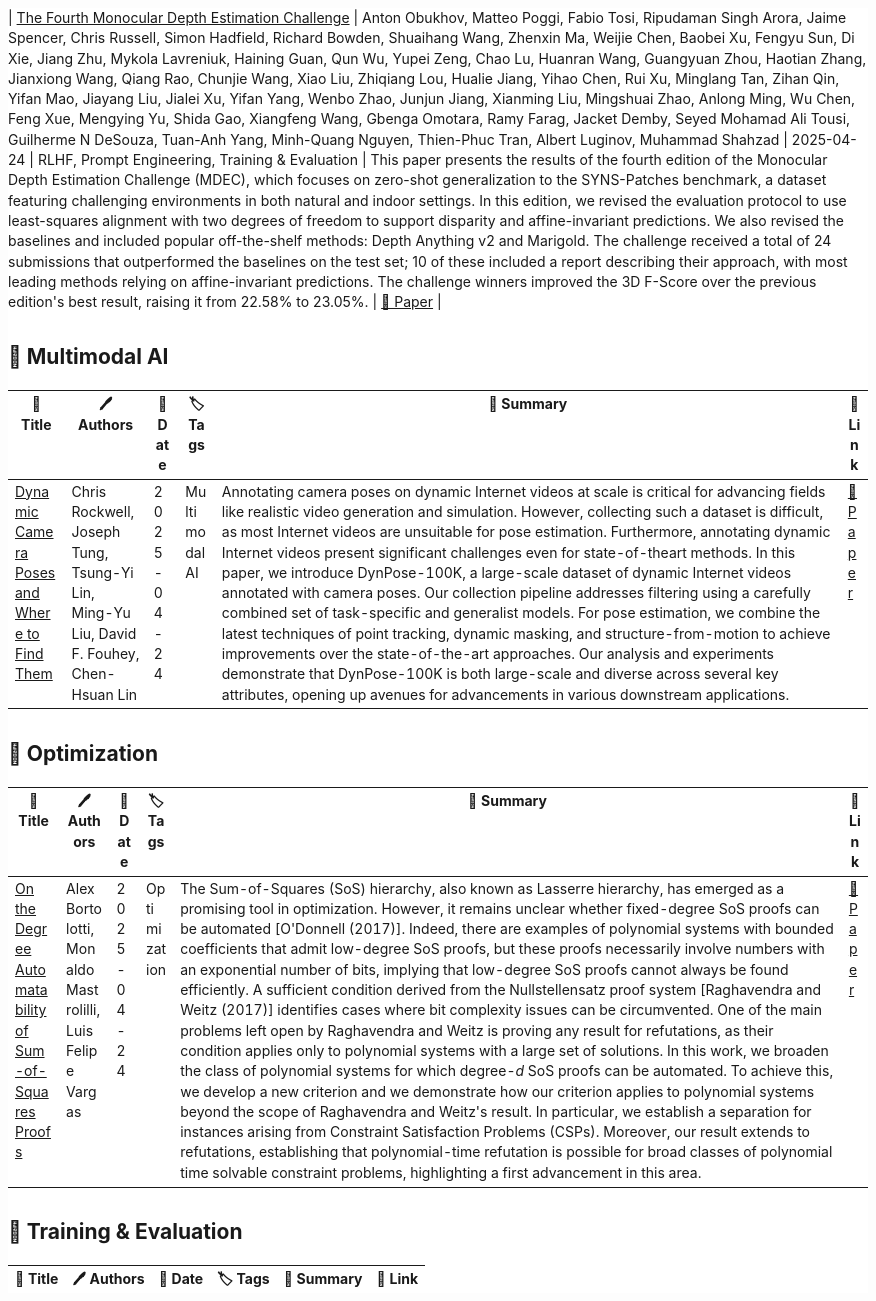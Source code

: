 | [The Fourth Monocular Depth Estimation Challenge](http://arxiv.org/abs/2504.17787v1) | Anton Obukhov, Matteo Poggi, Fabio Tosi, Ripudaman Singh Arora, Jaime Spencer, Chris Russell, Simon Hadfield, Richard Bowden, Shuaihang Wang, Zhenxin Ma, Weijie Chen, Baobei Xu, Fengyu Sun, Di Xie, Jiang Zhu, Mykola Lavreniuk, Haining Guan, Qun Wu, Yupei Zeng, Chao Lu, Huanran Wang, Guangyuan Zhou, Haotian Zhang, Jianxiong Wang, Qiang Rao, Chunjie Wang, Xiao Liu, Zhiqiang Lou, Hualie Jiang, Yihao Chen, Rui Xu, Minglang Tan, Zihan Qin, Yifan Mao, Jiayang Liu, Jialei Xu, Yifan Yang, Wenbo Zhao, Junjun Jiang, Xianming Liu, Mingshuai Zhao, Anlong Ming, Wu Chen, Feng Xue, Mengying Yu, Shida Gao, Xiangfeng Wang, Gbenga Omotara, Ramy Farag, Jacket Demby, Seyed Mohamad Ali Tousi, Guilherme N DeSouza, Tuan-Anh Yang, Minh-Quang Nguyen, Thien-Phuc Tran, Albert Luginov, Muhammad Shahzad | 2025-04-24 | RLHF, Prompt Engineering, Training & Evaluation | This paper presents the results of the fourth edition of the Monocular Depth Estimation Challenge (MDEC), which focuses on zero-shot generalization to the SYNS-Patches benchmark, a dataset featuring challenging environments in both natural and indoor settings. In this edition, we revised the evaluation protocol to use least-squares alignment with two degrees of freedom to support disparity and affine-invariant predictions. We also revised the baselines and included popular off-the-shelf methods: Depth Anything v2 and Marigold. The challenge received a total of 24 submissions that outperformed the baselines on the test set; 10 of these included a report describing their approach, with most leading methods relying on affine-invariant predictions. The challenge winners improved the 3D F-Score over the previous edition's best result, raising it from 22.58% to 23.05%. | [🔗 Paper](http://arxiv.org/abs/2504.17787v1) |
## 🔹 Multimodal AI

| 📄 Title | 🖊 Authors | 📅 Date | 🏷 Tags | 📜 Summary | 🔗 Link |
|---------|---------|---------|---------|---------|---------|
| [Dynamic Camera Poses and Where to Find Them](http://arxiv.org/abs/2504.17788v1) | Chris Rockwell, Joseph Tung, Tsung-Yi Lin, Ming-Yu Liu, David F. Fouhey, Chen-Hsuan Lin | 2025-04-24 | Multimodal AI | Annotating camera poses on dynamic Internet videos at scale is critical for advancing fields like realistic video generation and simulation. However, collecting such a dataset is difficult, as most Internet videos are unsuitable for pose estimation. Furthermore, annotating dynamic Internet videos present significant challenges even for state-of-theart methods. In this paper, we introduce DynPose-100K, a large-scale dataset of dynamic Internet videos annotated with camera poses. Our collection pipeline addresses filtering using a carefully combined set of task-specific and generalist models. For pose estimation, we combine the latest techniques of point tracking, dynamic masking, and structure-from-motion to achieve improvements over the state-of-the-art approaches. Our analysis and experiments demonstrate that DynPose-100K is both large-scale and diverse across several key attributes, opening up avenues for advancements in various downstream applications. | [🔗 Paper](http://arxiv.org/abs/2504.17788v1) |
## 🔹 Optimization

| 📄 Title | 🖊 Authors | 📅 Date | 🏷 Tags | 📜 Summary | 🔗 Link |
|---------|---------|---------|---------|---------|---------|
| [On the Degree Automatability of Sum-of-Squares Proofs](http://arxiv.org/abs/2504.17756v1) | Alex Bortolotti, Monaldo Mastrolilli, Luis Felipe Vargas | 2025-04-24 | Optimization | The Sum-of-Squares (SoS) hierarchy, also known as Lasserre hierarchy, has emerged as a promising tool in optimization. However, it remains unclear whether fixed-degree SoS proofs can be automated [O'Donnell (2017)]. Indeed, there are examples of polynomial systems with bounded coefficients that admit low-degree SoS proofs, but these proofs necessarily involve numbers with an exponential number of bits, implying that low-degree SoS proofs cannot always be found efficiently.   A sufficient condition derived from the Nullstellensatz proof system [Raghavendra and Weitz (2017)] identifies cases where bit complexity issues can be circumvented. One of the main problems left open by Raghavendra and Weitz is proving any result for refutations, as their condition applies only to polynomial systems with a large set of solutions.   In this work, we broaden the class of polynomial systems for which degree-$d$ SoS proofs can be automated. To achieve this, we develop a new criterion and we demonstrate how our criterion applies to polynomial systems beyond the scope of Raghavendra and Weitz's result. In particular, we establish a separation for instances arising from Constraint Satisfaction Problems (CSPs). Moreover, our result extends to refutations, establishing that polynomial-time refutation is possible for broad classes of polynomial time solvable constraint problems, highlighting a first advancement in this area. | [🔗 Paper](http://arxiv.org/abs/2504.17756v1) |
## 🔹 Training & Evaluation

| 📄 Title | 🖊 Authors | 📅 Date | 🏷 Tags | 📜 Summary | 🔗 Link |
|---------|---------|---------|---------|---------|---------|